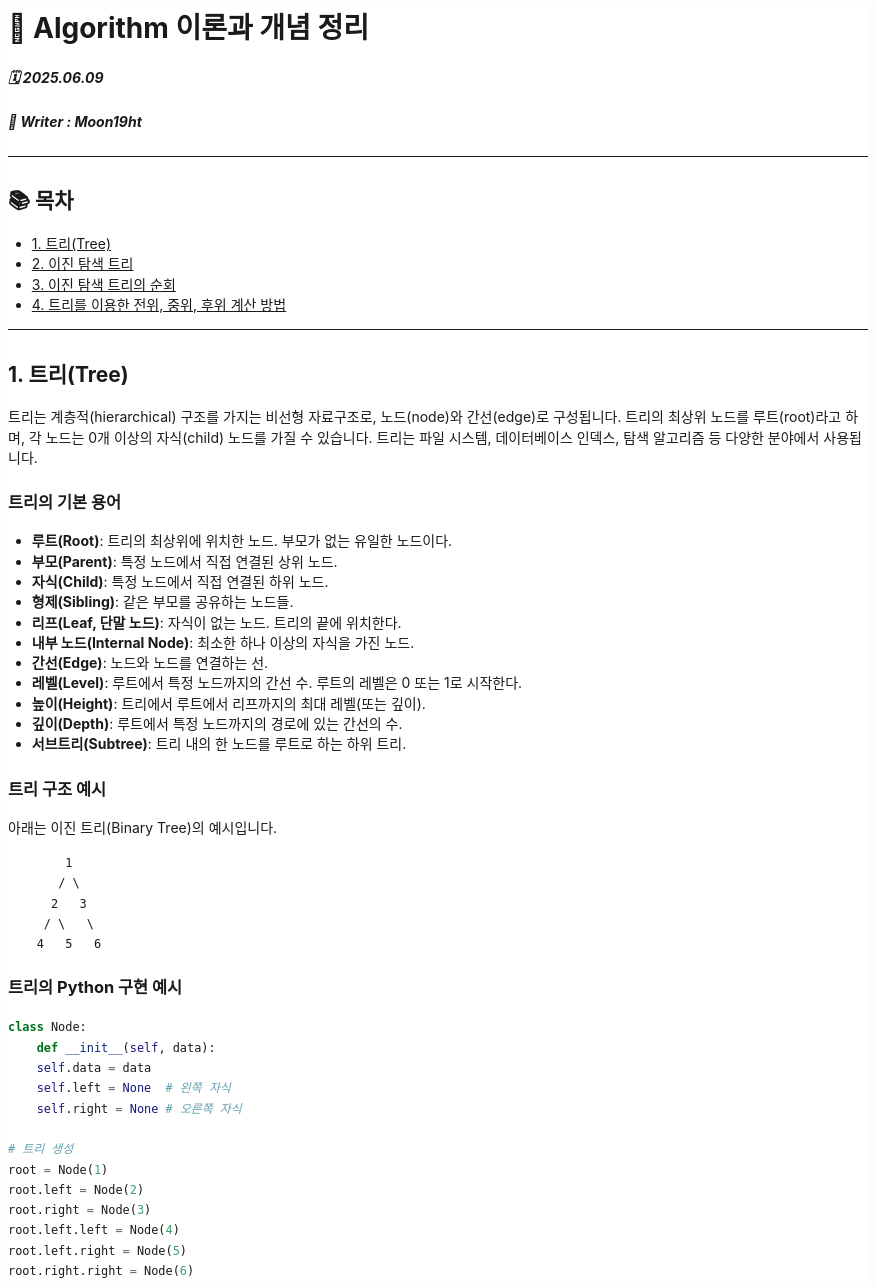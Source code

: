 # 🧮 Algorithm 이론과 개념 정리  

##### 🗓️ 2025.06.09
##### 📝 Writer : Moon19ht  

---

## 📚 목차

- [1. 트리(Tree)](#1-트리tree)
- [2. 이진 탐색 트리](#2-이진-탐색-트리binary-search-tree-bst)
- [3. 이진 탐색 트리의 순회](#3-이진-탐색-트리의-순회)
- [4. 트리를 이용한 전위, 중위, 후위 계산 방법](#4-트리를-이용한-전위-중위-후위-계산-방법)

---

## 1. 트리(Tree)

트리는 계층적(hierarchical) 구조를 가지는 비선형 자료구조로, 노드(node)와 간선(edge)로 구성됩니다. 트리의 최상위 노드를 루트(root)라고 하며, 각 노드는 0개 이상의 자식(child) 노드를 가질 수 있습니다. 트리는 파일 시스템, 데이터베이스 인덱스, 탐색 알고리즘 등 다양한 분야에서 사용됩니다.

### 트리의 기본 용어

- **루트(Root)**: 트리의 최상위에 위치한 노드. 부모가 없는 유일한 노드이다.
- **부모(Parent)**: 특정 노드에서 직접 연결된 상위 노드.
- **자식(Child)**: 특정 노드에서 직접 연결된 하위 노드.
- **형제(Sibling)**: 같은 부모를 공유하는 노드들.
- **리프(Leaf, 단말 노드)**: 자식이 없는 노드. 트리의 끝에 위치한다.
- **내부 노드(Internal Node)**: 최소한 하나 이상의 자식을 가진 노드.
- **간선(Edge)**: 노드와 노드를 연결하는 선.
- **레벨(Level)**: 루트에서 특정 노드까지의 간선 수. 루트의 레벨은 0 또는 1로 시작한다.
- **높이(Height)**: 트리에서 루트에서 리프까지의 최대 레벨(또는 깊이).
- **깊이(Depth)**: 루트에서 특정 노드까지의 경로에 있는 간선의 수.
- **서브트리(Subtree)**: 트리 내의 한 노드를 루트로 하는 하위 트리.


### 트리 구조 예시

아래는 이진 트리(Binary Tree)의 예시입니다.

```
        1
       / \
      2   3
     / \   \
    4   5   6
```

### 트리의 Python 구현 예시

```python
class Node:
    def __init__(self, data):
    self.data = data
    self.left = None  # 왼쪽 자식
    self.right = None # 오른쪽 자식

# 트리 생성
root = Node(1)
root.left = Node(2)
root.right = Node(3)
root.left.left = Node(4)
root.left.right = Node(5)
root.right.right = Node(6)
```
